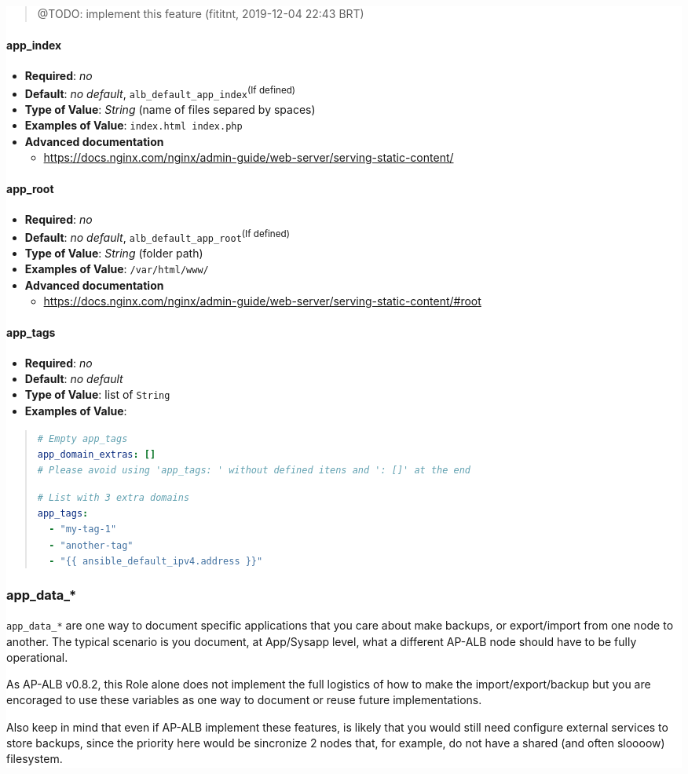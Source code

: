 > @TODO: implement this feature (fititnt, 2019-12-04 22:43 BRT)

#### app_index
- **Required**: _no_
- **Default**: _no default_, `alb_default_app_index`<sup>(If defined)</sup>
- **Type of Value**: _String_ (name of files separed by spaces)
- **Examples of Value**: `index.html index.php`
- **Advanced documentation**
  - <https://docs.nginx.com/nginx/admin-guide/web-server/serving-static-content/>

#### app_root
- **Required**: _no_
- **Default**: _no default_, `alb_default_app_root`<sup>(If defined)</sup>
- **Type of Value**: _String_ (folder path)
- **Examples of Value**: `/var/html/www/`
- **Advanced documentation**
  - <https://docs.nginx.com/nginx/admin-guide/web-server/serving-static-content/#root>


#### app_tags
- **Required**: _no_
- **Default**: _no default_
- **Type of Value**: list of `String`
- **Examples of Value**:

> ```yaml
> # Empty app_tags
> app_domain_extras: []
> # Please avoid using 'app_tags: ' without defined itens and ': []' at the end
> ```
> ```yaml
> # List with 3 extra domains
> app_tags:
>   - "my-tag-1"
>   - "another-tag"
>   - "{{ ansible_default_ipv4.address }}"
> ```

### app_data_*

`app_data_*` are one way to document specific applications that you care about
make backups, or export/import from one node to another. The typical scenario
is you document, at App/Sysapp level, what a different AP-ALB node should have
to be fully operational.

As AP-ALB v0.8.2, this Role alone does not implement the full logistics of how
to make the import/export/backup but you are encoraged to use these variables
as one way to document or reuse future implementations.

Also keep in mind that even if AP-ALB implement these features, is likely that
you would still need configure external services to store backups, since the
priority here would be sincronize 2 nodes that, for example, do not have a
shared (and often sloooow) filesystem.
